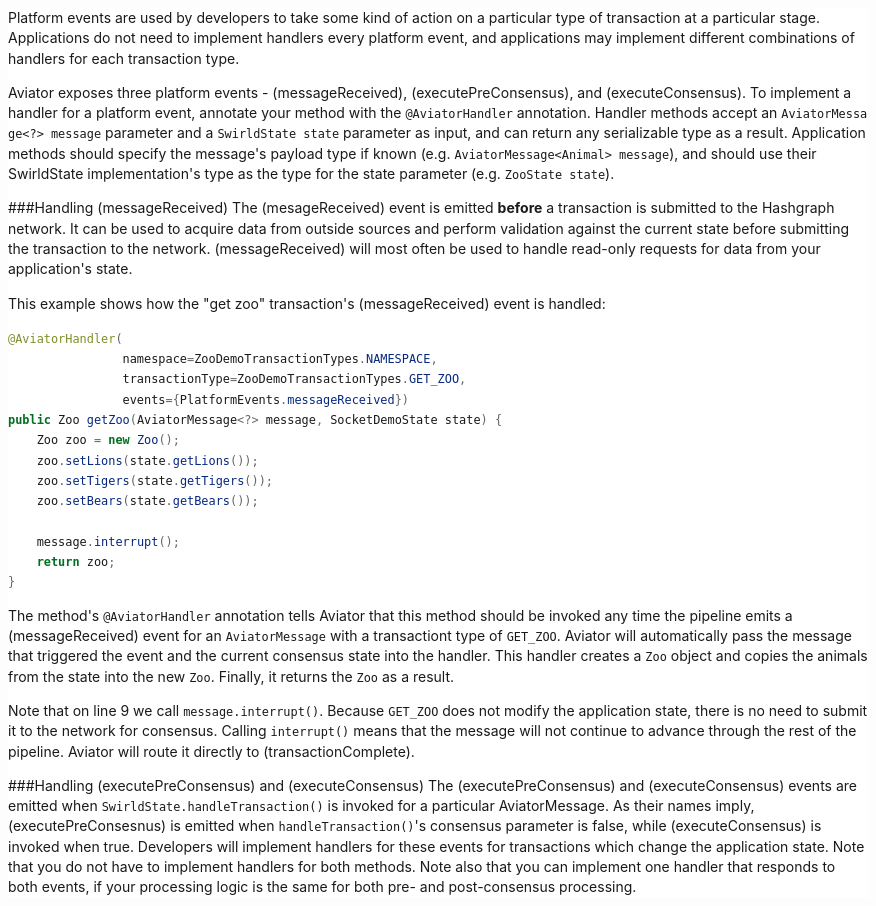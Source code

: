 Platform events are used by developers to take some kind of action on a particular type of transaction at a particular stage.  Applications do not need to implement handlers every platform event, and applications may implement different combinations of handlers for each transaction type.

Aviator exposes three platform events - (messageReceived), (executePreConsensus), and (executeConsensus).  To implement a handler for a platform event, annotate your method with the `@AviatorHandler` annotation.  Handler methods accept an `AviatorMessage<?> message` parameter and a `SwirldState state` parameter as input, and can return any serializable type as a result.  Application methods should specify the message's payload type if known (e.g. `AviatorMessage<Animal> message`), and should use their SwirldState implementation's type as the type for the state parameter (e.g. `ZooState state`).

###Handling (messageReceived)
The (mesageReceived) event is emitted **before** a transaction is submitted to the Hashgraph network.  It can be used to acquire data from outside sources and perform validation against the current state before submitting the transaction to the network.  (messageReceived) will most often be used to handle read-only requests for data from your application's state.

This example shows how the "get zoo" transaction's (messageReceived) event is handled:

```java
@AviatorHandler(
                namespace=ZooDemoTransactionTypes.NAMESPACE,
                transactionType=ZooDemoTransactionTypes.GET_ZOO, 
                events={PlatformEvents.messageReceived})
public Zoo getZoo(AviatorMessage<?> message, SocketDemoState state) {
    Zoo zoo = new Zoo();
    zoo.setLions(state.getLions());
    zoo.setTigers(state.getTigers());
    zoo.setBears(state.getBears());
    
    message.interrupt();
    return zoo;
}
```

The method's `@AviatorHandler` annotation tells Aviator that this method should be invoked any time the pipeline emits a (messageReceived) event for an `AviatorMessage` with a transactiont type of `GET_ZOO`.  Aviator will automatically pass the message that triggered the event and the current consensus state into the handler.  This handler creates a `Zoo` object and copies the animals from the state into the new `Zoo`.  Finally, it returns the `Zoo` as a result.

Note that on line 9 we call `message.interrupt()`.  Because `GET_ZOO` does not modify the application state, there is no need to submit it to the network for consensus.  Calling `interrupt()` means that the message will not continue to advance through the rest of the pipeline.  Aviator will route it directly to (transactionComplete).

###Handling (executePreConsensus) and (executeConsensus)
The (executePreConsensus) and (executeConsensus) events are emitted when `SwirldState.handleTransaction()` is invoked for a particular AviatorMessage.  As their names imply, (executePreConsesnus) is emitted when `handleTransaction()`'s consensus parameter is false, while (executeConsensus) is invoked when true.  Developers will implement handlers for these events for transactions which change the application state.  Note that you do not have to implement handlers for both methods.  Note also that you can implement one handler that responds to both events, if your processing logic is the same for both pre- and post-consensus processing.
